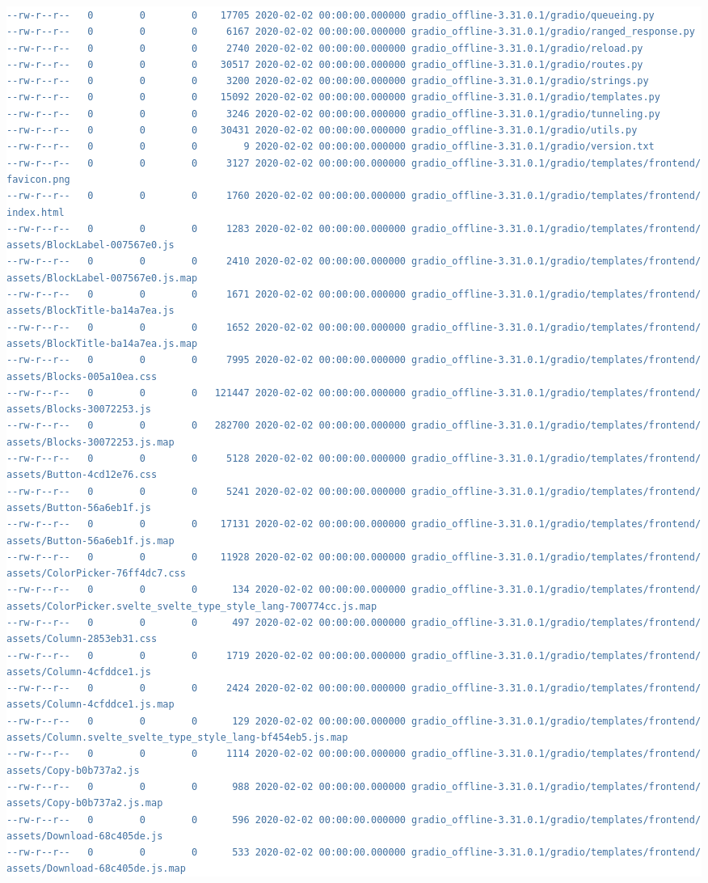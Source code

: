 ```diff
--rw-r--r--   0        0        0    17705 2020-02-02 00:00:00.000000 gradio_offline-3.31.0.1/gradio/queueing.py
--rw-r--r--   0        0        0     6167 2020-02-02 00:00:00.000000 gradio_offline-3.31.0.1/gradio/ranged_response.py
--rw-r--r--   0        0        0     2740 2020-02-02 00:00:00.000000 gradio_offline-3.31.0.1/gradio/reload.py
--rw-r--r--   0        0        0    30517 2020-02-02 00:00:00.000000 gradio_offline-3.31.0.1/gradio/routes.py
--rw-r--r--   0        0        0     3200 2020-02-02 00:00:00.000000 gradio_offline-3.31.0.1/gradio/strings.py
--rw-r--r--   0        0        0    15092 2020-02-02 00:00:00.000000 gradio_offline-3.31.0.1/gradio/templates.py
--rw-r--r--   0        0        0     3246 2020-02-02 00:00:00.000000 gradio_offline-3.31.0.1/gradio/tunneling.py
--rw-r--r--   0        0        0    30431 2020-02-02 00:00:00.000000 gradio_offline-3.31.0.1/gradio/utils.py
--rw-r--r--   0        0        0        9 2020-02-02 00:00:00.000000 gradio_offline-3.31.0.1/gradio/version.txt
--rw-r--r--   0        0        0     3127 2020-02-02 00:00:00.000000 gradio_offline-3.31.0.1/gradio/templates/frontend/favicon.png
--rw-r--r--   0        0        0     1760 2020-02-02 00:00:00.000000 gradio_offline-3.31.0.1/gradio/templates/frontend/index.html
--rw-r--r--   0        0        0     1283 2020-02-02 00:00:00.000000 gradio_offline-3.31.0.1/gradio/templates/frontend/assets/BlockLabel-007567e0.js
--rw-r--r--   0        0        0     2410 2020-02-02 00:00:00.000000 gradio_offline-3.31.0.1/gradio/templates/frontend/assets/BlockLabel-007567e0.js.map
--rw-r--r--   0        0        0     1671 2020-02-02 00:00:00.000000 gradio_offline-3.31.0.1/gradio/templates/frontend/assets/BlockTitle-ba14a7ea.js
--rw-r--r--   0        0        0     1652 2020-02-02 00:00:00.000000 gradio_offline-3.31.0.1/gradio/templates/frontend/assets/BlockTitle-ba14a7ea.js.map
--rw-r--r--   0        0        0     7995 2020-02-02 00:00:00.000000 gradio_offline-3.31.0.1/gradio/templates/frontend/assets/Blocks-005a10ea.css
--rw-r--r--   0        0        0   121447 2020-02-02 00:00:00.000000 gradio_offline-3.31.0.1/gradio/templates/frontend/assets/Blocks-30072253.js
--rw-r--r--   0        0        0   282700 2020-02-02 00:00:00.000000 gradio_offline-3.31.0.1/gradio/templates/frontend/assets/Blocks-30072253.js.map
--rw-r--r--   0        0        0     5128 2020-02-02 00:00:00.000000 gradio_offline-3.31.0.1/gradio/templates/frontend/assets/Button-4cd12e76.css
--rw-r--r--   0        0        0     5241 2020-02-02 00:00:00.000000 gradio_offline-3.31.0.1/gradio/templates/frontend/assets/Button-56a6eb1f.js
--rw-r--r--   0        0        0    17131 2020-02-02 00:00:00.000000 gradio_offline-3.31.0.1/gradio/templates/frontend/assets/Button-56a6eb1f.js.map
--rw-r--r--   0        0        0    11928 2020-02-02 00:00:00.000000 gradio_offline-3.31.0.1/gradio/templates/frontend/assets/ColorPicker-76ff4dc7.css
--rw-r--r--   0        0        0      134 2020-02-02 00:00:00.000000 gradio_offline-3.31.0.1/gradio/templates/frontend/assets/ColorPicker.svelte_svelte_type_style_lang-700774cc.js.map
--rw-r--r--   0        0        0      497 2020-02-02 00:00:00.000000 gradio_offline-3.31.0.1/gradio/templates/frontend/assets/Column-2853eb31.css
--rw-r--r--   0        0        0     1719 2020-02-02 00:00:00.000000 gradio_offline-3.31.0.1/gradio/templates/frontend/assets/Column-4cfddce1.js
--rw-r--r--   0        0        0     2424 2020-02-02 00:00:00.000000 gradio_offline-3.31.0.1/gradio/templates/frontend/assets/Column-4cfddce1.js.map
--rw-r--r--   0        0        0      129 2020-02-02 00:00:00.000000 gradio_offline-3.31.0.1/gradio/templates/frontend/assets/Column.svelte_svelte_type_style_lang-bf454eb5.js.map
--rw-r--r--   0        0        0     1114 2020-02-02 00:00:00.000000 gradio_offline-3.31.0.1/gradio/templates/frontend/assets/Copy-b0b737a2.js
--rw-r--r--   0        0        0      988 2020-02-02 00:00:00.000000 gradio_offline-3.31.0.1/gradio/templates/frontend/assets/Copy-b0b737a2.js.map
--rw-r--r--   0        0        0      596 2020-02-02 00:00:00.000000 gradio_offline-3.31.0.1/gradio/templates/frontend/assets/Download-68c405de.js
--rw-r--r--   0        0        0      533 2020-02-02 00:00:00.000000 gradio_offline-3.31.0.1/gradio/templates/frontend/assets/Download-68c405de.js.map
```